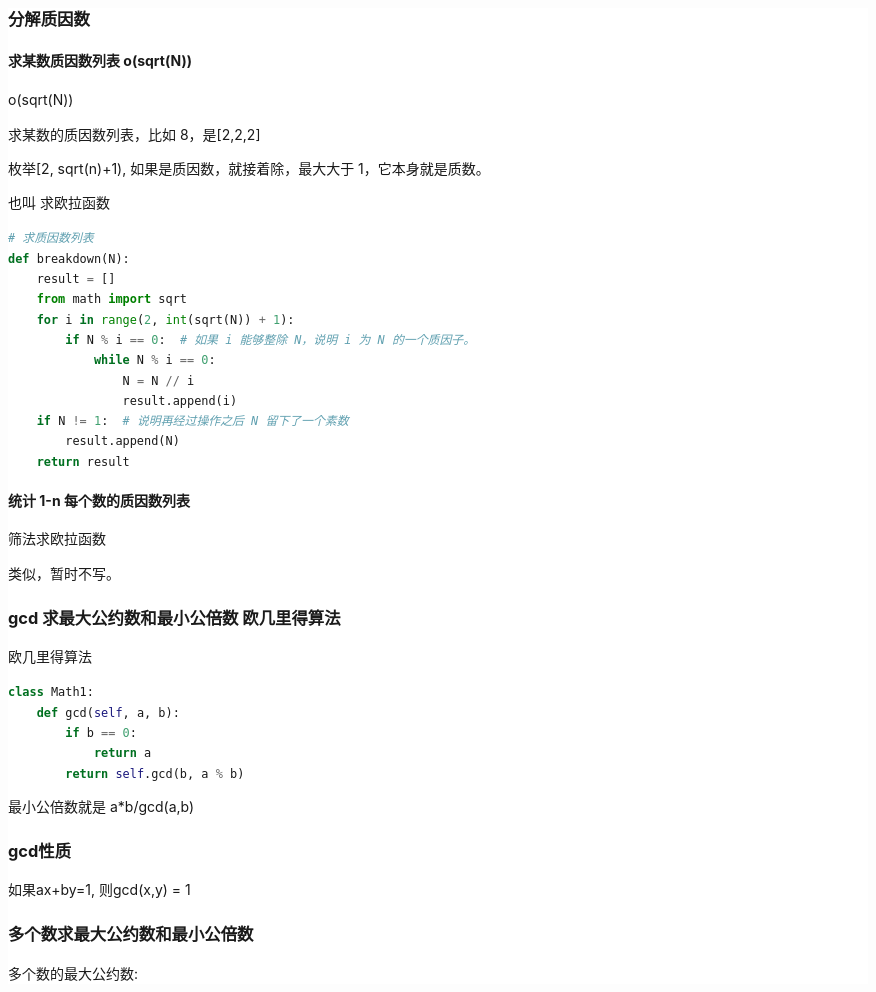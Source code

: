 ### 分解质因数

#### 求某数质因数列表 o(sqrt(N))

o(sqrt(N))

求某数的质因数列表，比如 8，是[2,2,2]

枚举[2, sqrt(n)+1), 如果是质因数，就接着除，最大大于 1，它本身就是质数。

也叫 求欧拉函数

```python
# 求质因数列表
def breakdown(N):
    result = []
    from math import sqrt
    for i in range(2, int(sqrt(N)) + 1):
        if N % i == 0:  # 如果 i 能够整除 N，说明 i 为 N 的一个质因子。
            while N % i == 0:
                N = N // i
                result.append(i)
    if N != 1:  # 说明再经过操作之后 N 留下了一个素数
        result.append(N)
    return result
```

#### 统计 1-n 每个数的质因数列表

筛法求欧拉函数

类似，暂时不写。

### gcd 求最大公约数和最小公倍数 欧几里得算法

欧几里得算法

```python
class Math1:
    def gcd(self, a, b):
        if b == 0:
            return a
        return self.gcd(b, a % b)
```

最小公倍数就是 a\*b/gcd(a,b)



### gcd性质

如果ax+by=1, 则gcd(x,y) = 1



### 多个数求最大公约数和最小公倍数

多个数的最大公约数:
